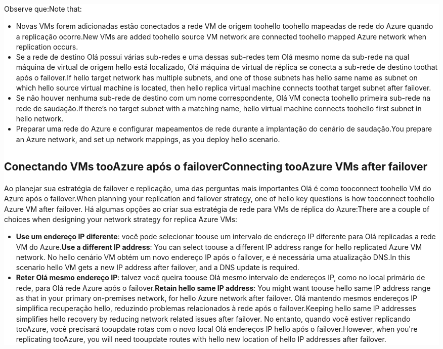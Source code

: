  
<span data-ttu-id="ae905-118">Observe que:</span><span class="sxs-lookup"><span data-stu-id="ae905-118">Note that:</span></span> 
- <span data-ttu-id="ae905-119">Novas VMs forem adicionadas estão conectados a rede VM de origem toohello toohello mapeadas de rede do Azure quando a replicação ocorre.</span><span class="sxs-lookup"><span data-stu-id="ae905-119">New VMs are added toohello source VM network are connected toohello mapped Azure network when replication occurs.</span></span>
- <span data-ttu-id="ae905-120">Se a rede de destino Olá possui várias sub-redes e uma dessas sub-redes tem Olá mesmo nome da sub-rede na qual máquina de virtual de origem hello está localizado, Olá máquina de virtual de réplica se conecta a sub-rede de destino toothat após o failover.</span><span class="sxs-lookup"><span data-stu-id="ae905-120">If hello target network has multiple subnets, and one of those subnets has hello same name as subnet on which hello source virtual machine is located, then hello replica virtual machine connects toothat target subnet after failover.</span></span>
- <span data-ttu-id="ae905-121">Se não houver nenhuma sub-rede de destino com um nome correspondente, Olá VM conecta toohello primeira sub-rede na rede de saudação.</span><span class="sxs-lookup"><span data-stu-id="ae905-121">If there’s no target subnet with a matching name, hello virtual machine connects toohello first subnet in hello network.</span></span>
- <span data-ttu-id="ae905-122">Preparar uma rede do Azure e configurar mapeamentos de rede durante a implantação do cenário de saudação.</span><span class="sxs-lookup"><span data-stu-id="ae905-122">You prepare an Azure network, and set up network mappings, as you deploy hello scenario.</span></span>

## <a name="connecting-tooazure-vms-after-failover"></a><span data-ttu-id="ae905-123">Conectando VMs tooAzure após o failover</span><span class="sxs-lookup"><span data-stu-id="ae905-123">Connecting tooAzure VMs after failover</span></span>

<span data-ttu-id="ae905-124">Ao planejar sua estratégia de failover e replicação, uma das perguntas mais importantes Olá é como tooconnect toohello VM do Azure após o failover.</span><span class="sxs-lookup"><span data-stu-id="ae905-124">When planning your replication and failover strategy, one of hello key questions is how tooconnect toohello Azure VM after failover.</span></span> <span data-ttu-id="ae905-125">Há algumas opções ao criar sua estratégia de rede para VMs de réplica do Azure:</span><span class="sxs-lookup"><span data-stu-id="ae905-125">There are a couple of choices when designing your network strategy for replica Azure VMs:</span></span>

- <span data-ttu-id="ae905-126">**Use um endereço IP diferente**: você pode selecionar toouse um intervalo de endereço IP diferente para Olá replicadas a rede VM do Azure.</span><span class="sxs-lookup"><span data-stu-id="ae905-126">**Use a different IP address**: You can select toouse a different IP address range for hello replicated Azure VM network.</span></span> <span data-ttu-id="ae905-127">No hello cenário VM obtém um novo endereço IP após o failover, e é necessária uma atualização DNS.</span><span class="sxs-lookup"><span data-stu-id="ae905-127">In this scenario hello VM gets a new IP address after failover, and a DNS update is required.</span></span>
- <span data-ttu-id="ae905-128">**Reter Olá mesmo endereço IP**: talvez você queira toouse Olá mesmo intervalo de endereços IP, como no local primário de rede, para Olá rede Azure após o failover.</span><span class="sxs-lookup"><span data-stu-id="ae905-128">**Retain hello same IP address**: You might want toouse hello same IP address range as that in your primary on-premises network, for hello Azure network after failover.</span></span>  <span data-ttu-id="ae905-129">Olá mantendo mesmos endereços IP simplifica recuperação hello, reduzindo problemas relacionados à rede após o failover.</span><span class="sxs-lookup"><span data-stu-id="ae905-129">Keeping hello same IP addresses simplifies hello recovery by reducing network related issues after failover.</span></span> <span data-ttu-id="ae905-130">No entanto, quando você estiver replicando tooAzure, você precisará tooupdate rotas com o novo local Olá endereços IP hello após o failover.</span><span class="sxs-lookup"><span data-stu-id="ae905-130">However, when you're replicating tooAzure, you will need tooupdate routes with hello new location of hello IP addresses after failover.</span></span>
